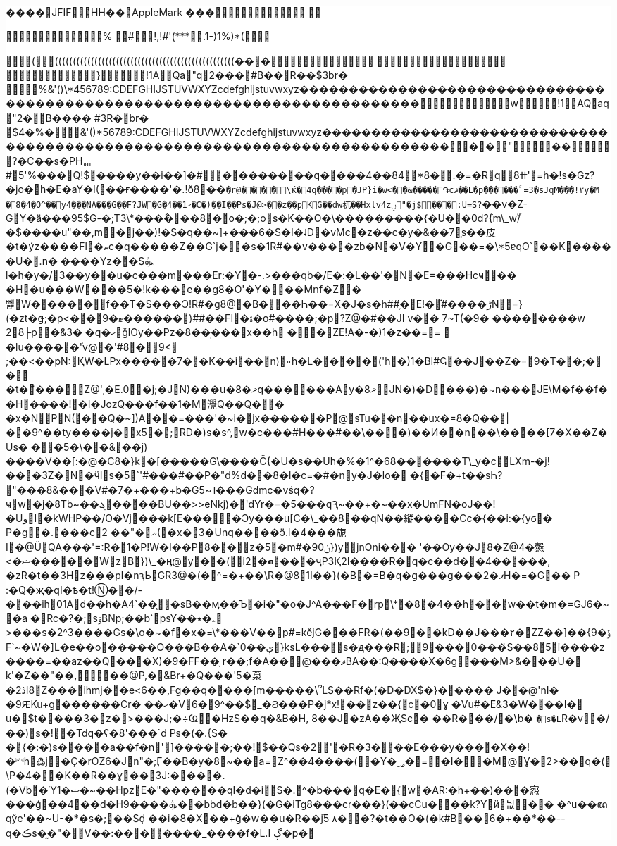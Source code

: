 ���� JFIF  H H  �� AppleMark
�� � 

 
% #!,!#'(\*\*\*.1-)1%)\*(
 
(((((((((((((((((((((((((((((((((((((((((((((((((((���           
        
   } !1AQa"q2���#B��R��$3br� 
%&'()\*456789:CDEFGHIJSTUVWXYZcdefghijstuvwxyz�������������������������������������������������������������������������  w !1AQaq"2�B���� #3R�br�
$4�%�&'()\*56789:CDEFGHIJSTUVWXYZcdefghijstuvwxyz�������������������������������������������������������������������������� ��" ��   ? �C��s�PHᇭ#5'%���Q!$����y��i��]�#��������q����4��84\\*8�.�=�Rqߚ8'=h�!s�Gz?�jo�h �E�aY�Ӏ(��ғ����'�.!ŏ8��`�r@����\ќ�4q���  �p�JP}i�w<��&�����֏cޘ��L�p������ۚ =3�sJqM���!۲y�M�8�4�O^��y4 ���NA���G��F?JW� G�4��ހ1�C�)��I��Ps�J@>��z��pKG��dw杌��Hxlv4z ݧ"�j$���:U=S?`�� v�Z-GY�ӓ���95$G-�;T3\*���ާ���8�o�;�;os�K��O�\���������{�U��0d?{ֹm\_wۜ/�$����u"��,m� j��)!�S�q��~]+���6�$�I�˨D�vMc�z��c�y�&��7֧s��皮�t�ýz����Fl�ޠc�q�����Z��G`j��s�1R#��v����zb�N�V�Y�G��=�\*5ɐqO`��K��ܵ���U�.n�
����Yz��Sܞ
l�h�y�/3��y��u�c���m���Er:�Υ�-.>���qb�/E�:�L��'�N�E=���Hcҹ��
�H�u��� W���5�!k���e��g8�O'�Y���Mոf�Z�뻹W�����f��T�S���Ͻ!R#�g8@�B���Һ��=X�J�s�h##֛�E!�֗#����ڑN=}(�zt�ǥ;�p<��9�ޓ������)##��FI�ۃ�օ#����;�p?Z@�#��JI v��
 7~T(�9�
��������w
28├p�&3� �q�ހǧlѸ��Pz�8��͎���x��h ��ZE!A�-�)1�z��==

�lu �����'֓v@�'#8�9<
;��<��pN:ҚW�LPx�����7��K��i��n) ◦h�L����('h�)1�BI#Ҁ��J�� Z�=9�T��;��
�t�҃���Z@'ˌ�E.0�j;�JN)���u�8�ޜq���΋���Ay� ޜ8JN�)�D���)�~n���JE\M�f��f��H����!�I�JozQ���f��1�M灚Q��Q��
�x�NҎN(��Q�~])A��=���'�~i�jx������P@sTu��n��ux�=8�Q��|��9^��ty����j�x5�;RD�)s�s^,׼w�c���#H���#��\���)��И��n��\��΢��[7�X��Z�Us� ��5�\��&��j)
����V��[:�@�C8�}k�[��� ��G\����Č{�U�s��Uh�%�1^�68������T\_y�cLXm-�j!���3Z�N�ӵIs�5`'#���#��P�"d%d��8�l�c=�#�ny�J�lo� �{�F�+t��sҺ?
"���8&���V#�7�+���+b�Gߔ~5���Gdmc�vśq�?ҹw�j�8Tb~��ܓ����BɄ��>>eNkj)�'dYr�=�5���qԆ~��+�~��x�UmFN�oJ��!�UوI�kWHP��/O�Vj���k[E����Ͻy���u[C�\_��8��qN��縦����Cc�{��i:�{уϭ� P�g�.���cޔ�"�� 2(�x�3�Unq����ӭ. l�4���旎I�@ÜQA���'=:R�1�P!W�I��P8��z�5�m#�ݩ9݀0})yjnOni��� '��Ѹ��J8�Z@4�慤<�ޝ�����WzB})\_�ӊ @y��(i2�⁌���ҷP3Қ2I����R�q�c��d��4�����, �zR�t��3Hz���pl�nԇҌGR3@�(�^=�+��\R�@81I��}(�B  �=B�q�ց���g���ޕ�2H�=�G� �
P
:�Q�җ�qI�ҍ�t!Ⓝ��/-���ih 01Ad��h�A4`��֛�sB��ӎ�� Ъ�i �"�o�J^A���F�rp\*�8�4� �h��w��t�m�=GJ6�~�a �Rc�?�;sۊBNp;��b`psY��ۦ�٭ >���s�2^3����Gs�\o�~�f�x�=\*���V��p #=kějG���FR�(��9��kD��J���٢�ZZ��]��{9�ݹF`~�W�]L�e��o�����O���B��A�`ې��0}ksL���s�ԭ���R;9���0���҆S��85i����z����=��az��Q���X)�9�FF��֖ r��;f�A��@���ޥBA��:Q����X�6g���M>&���U� k'�Z��"��,��@P,� &Br+�Q���'5�葲�ڎ2I8Z���ihmj��e<6��,Fg��q����[m�����\՞LS��Rf�(�D�DX$�}����� J��@'nI� �9ԘKu+g������Cr� ��ހ�V6�9^��$\_�Ϩ���P�j\*x!��z��{c�0ɣ �Vu#�E&3�W���I� u�$t����3�z�>���J;�÷Ҩ�HzS��q�&B�H,
8��J�zA��Җ$c � ��R���/�\b� `�s�L`R�v�/��) s�!�Tdq�ʕ�8'���`d
Ps�(�.{S�
�{�:�)s����a��f�n'׊]�����;��!$��Qs�2'�R�3���E���y����Ӿ��!�⎃h߷j�Ҫ�rOZ6�Jn"�;Ӷ��B�y�8~��a=Z^��4����(�Y �؃�=�I��M@Ɣ�2>��q�(\\P�4��K��R��ɣ� �3J:����.(�Vb�Ύ1�ޝ�~��HpzE�"������qI�d�iS�.^�b���q�E�{㎔w�AR:�h+��)���惌���ǵ��4��d�Hܞ����9��bbd�b��}(�G�iTg8���cr ���}(��cCu���k?Yӥ늾��
�^u��ꦢ qўe'��~U-�\*�s�;��Sd̘ ��i�8�X��+ğ�w��u�R��jƼ
۸��?�t��O�(�k#B��6�+��\*��--q�ڪs�֦�"�V��:�������\_����f�L.I
ڳ�p�
